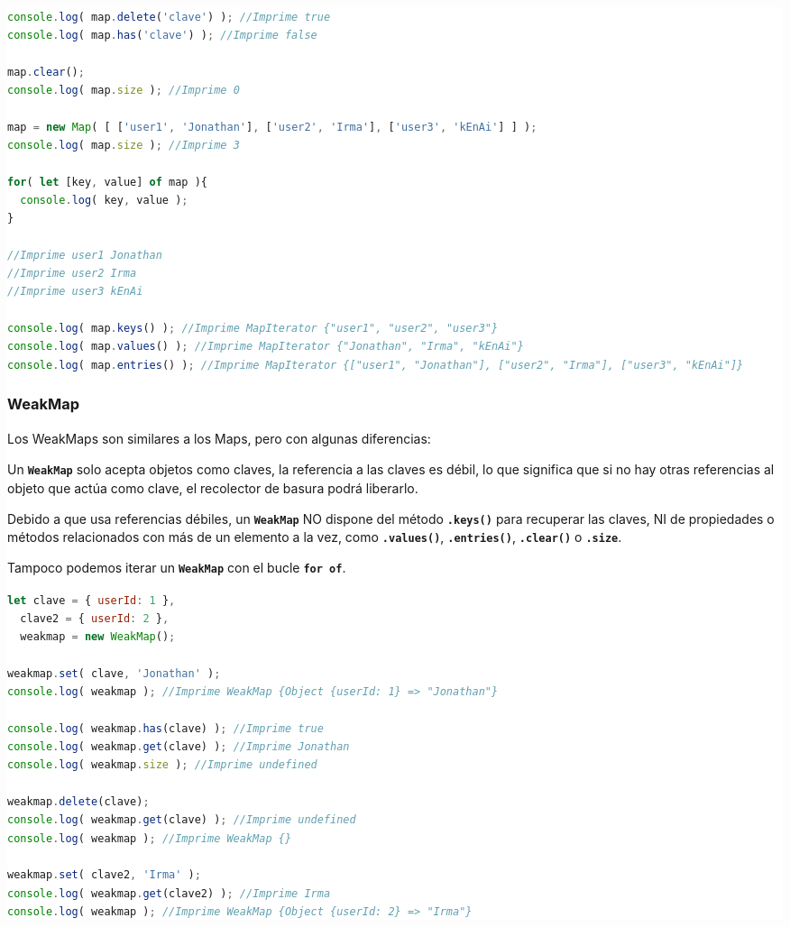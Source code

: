 ```JavaScript
console.log( map.delete('clave') ); //Imprime true
console.log( map.has('clave') ); //Imprime false

map.clear();
console.log( map.size ); //Imprime 0

map = new Map( [ ['user1', 'Jonathan'], ['user2', 'Irma'], ['user3', 'kEnAi'] ] );
console.log( map.size ); //Imprime 3

for( let [key, value] of map ){
  console.log( key, value );
}

//Imprime user1 Jonathan
//Imprime user2 Irma
//Imprime user3 kEnAi

console.log( map.keys() ); //Imprime MapIterator {"user1", "user2", "user3"}
console.log( map.values() ); //Imprime MapIterator {"Jonathan", "Irma", "kEnAi"}
console.log( map.entries() ); //Imprime MapIterator {["user1", "Jonathan"], ["user2", "Irma"], ["user3", "kEnAi"]}
```

### WeakMap

Los WeakMaps son similares a los Maps, pero con algunas diferencias:

Un **`WeakMap`** solo acepta objetos como claves, la referencia a las claves es débil, lo que significa que si no hay otras referencias al objeto que actúa como clave, el recolector de basura podrá liberarlo.

Debido a que usa referencias débiles, un **`WeakMap`** NO dispone del método **`.keys()`** para recuperar las claves, NI de propiedades o métodos relacionados con más de un elemento a la vez, como **`.values()`**, **`.entries()`**, **`.clear()`** o **`.size`**.

Tampoco podemos iterar un **`WeakMap`** con el bucle **`for of`**.

```JavaScript
let clave = { userId: 1 },
  clave2 = { userId: 2 },
  weakmap = new WeakMap();

weakmap.set( clave, 'Jonathan' );
console.log( weakmap ); //Imprime WeakMap {Object {userId: 1} => "Jonathan"}

console.log( weakmap.has(clave) ); //Imprime true
console.log( weakmap.get(clave) ); //Imprime Jonathan
console.log( weakmap.size ); //Imprime undefined

weakmap.delete(clave);
console.log( weakmap.get(clave) ); //Imprime undefined
console.log( weakmap ); //Imprime WeakMap {}

weakmap.set( clave2, 'Irma' );
console.log( weakmap.get(clave2) ); //Imprime Irma
console.log( weakmap ); //Imprime WeakMap {Object {userId: 2} => "Irma"}
```


  [Symbol.iterator]: Array.prototype[Symbol.iterator]